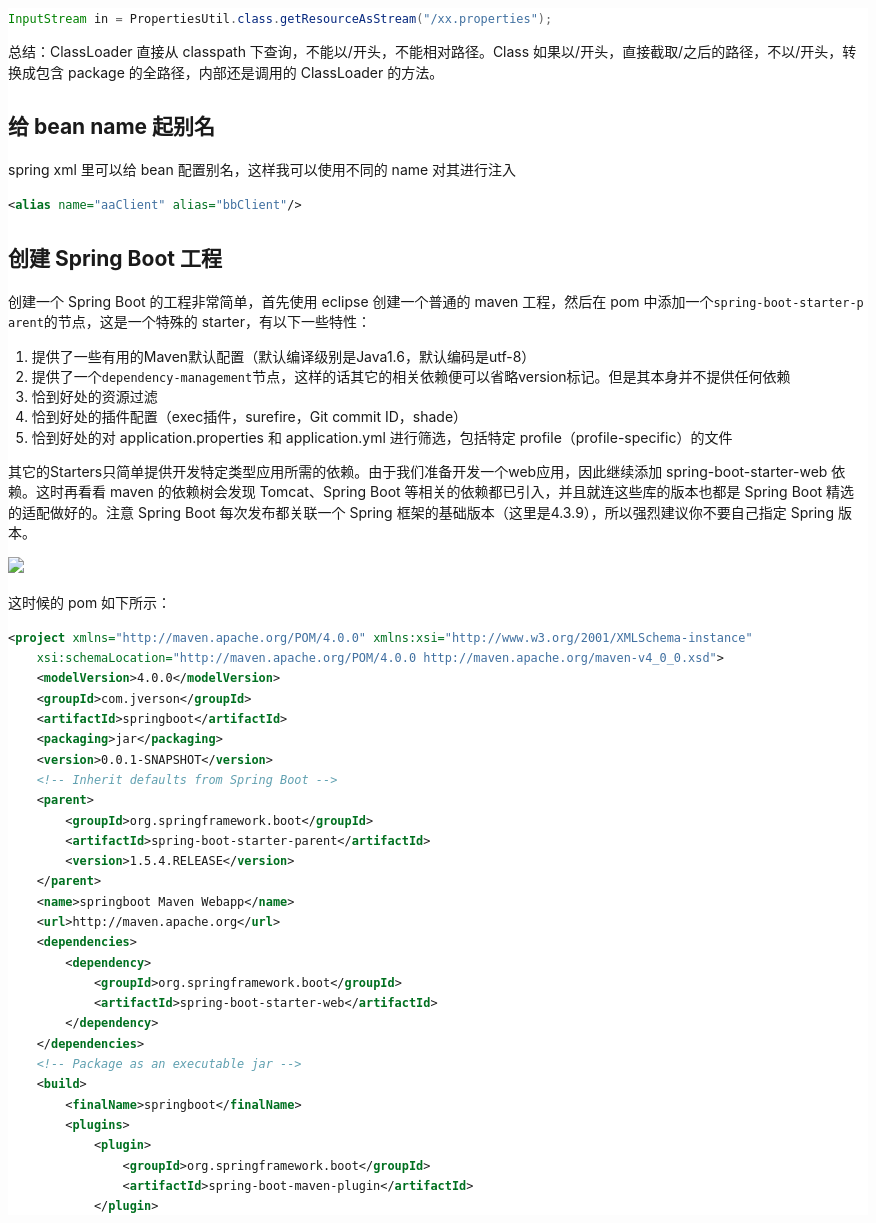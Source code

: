 ```Java
InputStream in = PropertiesUtil.class.getResourceAsStream("/xx.properties");
```

总结：ClassLoader 直接从 classpath 下查询，不能以/开头，不能相对路径。Class 如果以/开头，直接截取/之后的路径，不以/开头，转换成包含 package 的全路径，内部还是调用的 ClassLoader 的方法。


## 给 bean name 起别名

spring xml 里可以给 bean 配置别名，这样我可以使用不同的 name 对其进行注入

```xml
<alias name="aaClient" alias="bbClient"/>
```

## 创建 Spring Boot 工程

创建一个 Spring Boot 的工程非常简单，首先使用 eclipse 创建一个普通的 maven 工程，然后在 pom 中添加一个`spring-boot-starter-parent`的节点，这是一个特殊的 starter，有以下一些特性：

1. 提供了一些有用的Maven默认配置（默认编译级别是Java1.6，默认编码是utf-8）
2. 提供了一个`dependency-management`节点，这样的话其它的相关依赖便可以省略version标记。但是其本身并不提供任何依赖
3. 恰到好处的资源过滤
4. 恰到好处的插件配置（exec插件，surefire，Git commit ID，shade）
5. 恰到好处的对 application.properties 和 application.yml 进行筛选，包括特定 profile（profile-specific）的文件


其它的Starters只简单提供开发特定类型应用所需的依赖。由于我们准备开发一个web应用，因此继续添加 spring-boot-starter-web 依赖。这时再看看 maven 的依赖树会发现 Tomcat、Spring Boot 等相关的依赖都已引入，并且就连这些库的版本也都是 Spring Boot 精选的适配做好的。注意 Spring Boot 每次发布都关联一个 Spring 框架的基础版本（这里是4.3.9），所以强烈建议你不要自己指定 Spring 版本。

![](https://jverson.oss-cn-beijing.aliyuncs.com/201707111832_191.png)

这时候的 pom 如下所示：

```xml
<project xmlns="http://maven.apache.org/POM/4.0.0" xmlns:xsi="http://www.w3.org/2001/XMLSchema-instance"
	xsi:schemaLocation="http://maven.apache.org/POM/4.0.0 http://maven.apache.org/maven-v4_0_0.xsd">
	<modelVersion>4.0.0</modelVersion>
	<groupId>com.jverson</groupId>
	<artifactId>springboot</artifactId>
	<packaging>jar</packaging>
	<version>0.0.1-SNAPSHOT</version>
	<!-- Inherit defaults from Spring Boot -->
	<parent>
		<groupId>org.springframework.boot</groupId>
		<artifactId>spring-boot-starter-parent</artifactId>
		<version>1.5.4.RELEASE</version>
	</parent>
	<name>springboot Maven Webapp</name>
	<url>http://maven.apache.org</url>
	<dependencies>
		<dependency>
			<groupId>org.springframework.boot</groupId>
			<artifactId>spring-boot-starter-web</artifactId>
		</dependency>
	</dependencies>
	<!-- Package as an executable jar -->
	<build>
		<finalName>springboot</finalName>
		<plugins>
			<plugin>
				<groupId>org.springframework.boot</groupId>
				<artifactId>spring-boot-maven-plugin</artifactId>
			</plugin>
```